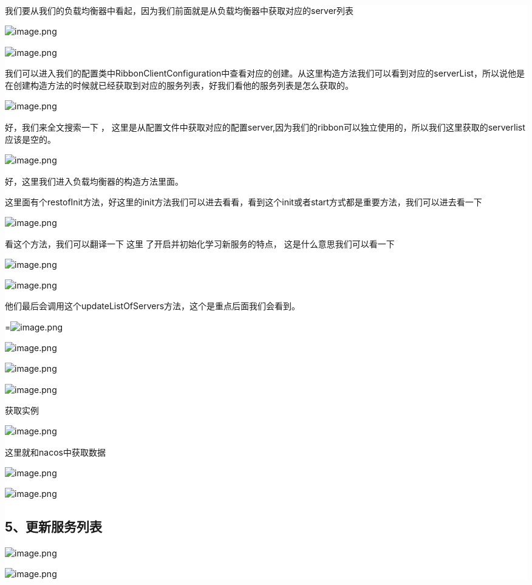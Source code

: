 我们要从我们的负载均衡器中看起，因为我们前面就是从负载均衡器中获取对应的server列表

![image.png](https://fynotefile.oss-cn-zhangjiakou.aliyuncs.com/fynote/fyfile/15647/1660734141024/b80f49e58a8a4c47b162f5eba91090f8.png)

![image.png](https://fynotefile.oss-cn-zhangjiakou.aliyuncs.com/fynote/fyfile/15647/1660734141024/6de4799b71f644bdab5dfc4b8ddbcc5f.png)

我们可以进入我们的配置类中RibbonClientConfiguration中查看对应的创建。从这里构造方法我们可以看到对应的serverList，所以说他是在创建构造方法的时候就已经获取到对应的服务列表，好我们看他的服务列表是怎么获取的。

![image.png](https://fynotefile.oss-cn-zhangjiakou.aliyuncs.com/fynote/fyfile/15647/1660734141024/f9c823cd9ed84eec9919f6f16aa9e4b5.png)

好，我们来全文搜索一下	， 这里是从配置文件中获取对应的配置server,因为我们的ribbon可以独立使用的，所以我们这里获取的serverlist应该是空的。

![image.png](https://fynotefile.oss-cn-zhangjiakou.aliyuncs.com/fynote/fyfile/15647/1660734141024/97ad17c727544b50a460fb4bff973585.png)

好，这里我们进入负载均衡器的构造方法里面。

这里面有个restofInit方法，好这里的init方法我们可以进去看看，看到这个init或者start方式都是重要方法，我们可以进去看一下

![image.png](https://fynotefile.oss-cn-zhangjiakou.aliyuncs.com/fynote/fyfile/15647/1660734141024/420906cf6c3a4e6da93f17891fea9bba.png)

看这个方法，我们可以翻译一下 这里 了开启并初始化学习新服务的特点， 这是什么意思我们可以看一下

![image.png](https://fynotefile.oss-cn-zhangjiakou.aliyuncs.com/fynote/fyfile/15647/1660734141024/2f18c7f0a7f446578db5834118b266a4.png)

![image.png](https://fynotefile.oss-cn-zhangjiakou.aliyuncs.com/fynote/fyfile/15647/1660734141024/853cad79baa44c03a4e053fff8eb4714.png)

他们最后会调用这个updateListOfServers方法，这个是重点后面我们会看到。

=![image.png](https://fynotefile.oss-cn-zhangjiakou.aliyuncs.com/fynote/fyfile/15647/1660734141024/a8e8d1e87fba446281211ca1fc8761ee.png)

![image.png](https://fynotefile.oss-cn-zhangjiakou.aliyuncs.com/fynote/fyfile/15647/1660734141024/835ec7cc10844617b83f1a0cec4d50a1.png)

![image.png](https://fynotefile.oss-cn-zhangjiakou.aliyuncs.com/fynote/fyfile/15647/1660734141024/5c884f9e91224de1861417f44492ff8c.png)

![image.png](https://fynotefile.oss-cn-zhangjiakou.aliyuncs.com/fynote/fyfile/15647/1660734141024/29f4cec1c56b4aa1b8202689e349e9a0.png)

获取实例

![image.png](https://fynotefile.oss-cn-zhangjiakou.aliyuncs.com/fynote/fyfile/15647/1660734141024/534e06e1d2644461ba1b6a15f58b05f5.png)

这里就和nacos中获取数据

![image.png](https://fynotefile.oss-cn-zhangjiakou.aliyuncs.com/fynote/fyfile/15647/1660734141024/96a32caaa7864e1d93c8171f62e13939.png)

![image.png](https://fynotefile.oss-cn-zhangjiakou.aliyuncs.com/fynote/fyfile/15647/1660734141024/cdacfc7e9a8443aa994de6d7345f28d9.png)

## 5、更新服务列表

![image.png](https://fynotefile.oss-cn-zhangjiakou.aliyuncs.com/fynote/fyfile/15647/1660734141024/642cb994c53048aba24958136e8ebb06.png)

![image.png](https://fynotefile.oss-cn-zhangjiakou.aliyuncs.com/fynote/fyfile/15647/1660734141024/797cc4bfb03c4fe7a0012680347e84db.png)
